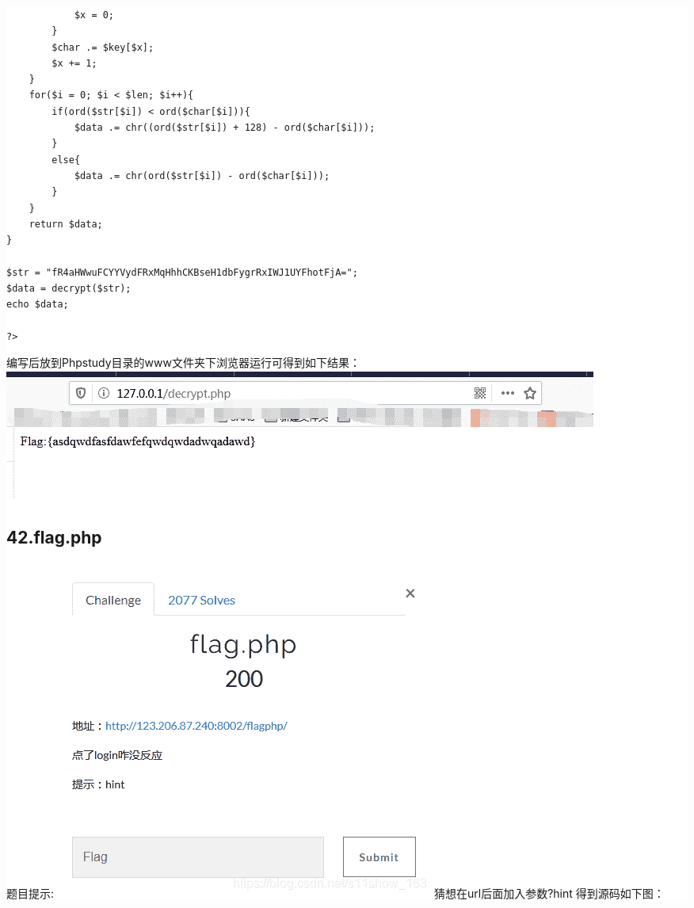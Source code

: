 ```
			$x = 0;
		}
		$char .= $key[$x];
		$x += 1;
	}
	for($i = 0; $i < $len; $i++){ 
		if(ord($str[$i]) < ord($char[$i])){ 
			$data .= chr((ord($str[$i]) + 128) - ord($char[$i])); 
		} 
		else{
			$data .= chr(ord($str[$i]) - ord($char[$i]));
		}
	}
	return $data;
}

$str = "fR4aHWwuFCYYVydFRxMqHhhCKBseH1dbFygrRxIWJ1UYFhotFjA=";
$data = decrypt($str);
echo $data;

?> 
```

编写后放到Phpstudy目录的www文件夹下浏览器运行可得到如下结果：
![在这里插入图片描述](img/c5b4a271dbdbf0dbb210b69beee1064e.png)

## 42.flag.php

题目提示:
![在这里插入图片描述](img/b8834f5e6ed2dbb0b89fbe97291e59bb.png)猜想在url后面加入参数?hint
得到源码如下图：